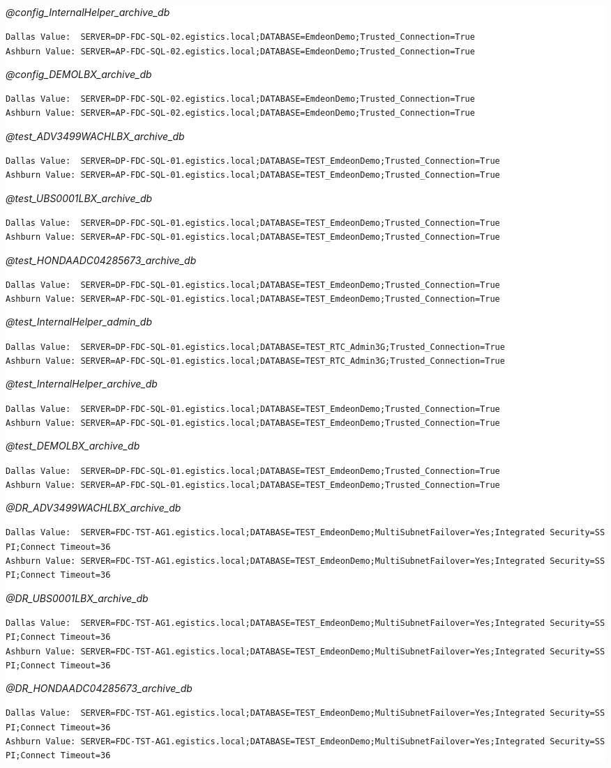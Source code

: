 *@config_InternalHelper_archive_db*

	Dallas Value:  SERVER=DP-FDC-SQL-02.egistics.local;DATABASE=EmdeonDemo;Trusted_Connection=True
	Ashburn Value: SERVER=AP-FDC-SQL-02.egistics.local;DATABASE=EmdeonDemo;Trusted_Connection=True

*@config_DEMOLBX_archive_db*

	Dallas Value:  SERVER=DP-FDC-SQL-02.egistics.local;DATABASE=EmdeonDemo;Trusted_Connection=True
	Ashburn Value: SERVER=AP-FDC-SQL-02.egistics.local;DATABASE=EmdeonDemo;Trusted_Connection=True
  
*@test_ADV3499WACHLBX_archive_db*

	Dallas Value:  SERVER=DP-FDC-SQL-01.egistics.local;DATABASE=TEST_EmdeonDemo;Trusted_Connection=True
	Ashburn Value: SERVER=AP-FDC-SQL-01.egistics.local;DATABASE=TEST_EmdeonDemo;Trusted_Connection=True

*@test_UBS0001LBX_archive_db*

	Dallas Value:  SERVER=DP-FDC-SQL-01.egistics.local;DATABASE=TEST_EmdeonDemo;Trusted_Connection=True
	Ashburn Value: SERVER=AP-FDC-SQL-01.egistics.local;DATABASE=TEST_EmdeonDemo;Trusted_Connection=True

*@test_HONDAADC04285673_archive_db*

	Dallas Value:  SERVER=DP-FDC-SQL-01.egistics.local;DATABASE=TEST_EmdeonDemo;Trusted_Connection=True
	Ashburn Value: SERVER=AP-FDC-SQL-01.egistics.local;DATABASE=TEST_EmdeonDemo;Trusted_Connection=True

*@test_InternalHelper_admin_db*

	Dallas Value:  SERVER=DP-FDC-SQL-01.egistics.local;DATABASE=TEST_RTC_Admin3G;Trusted_Connection=True
	Ashburn Value: SERVER=AP-FDC-SQL-01.egistics.local;DATABASE=TEST_RTC_Admin3G;Trusted_Connection=True

*@test_InternalHelper_archive_db*

	Dallas Value:  SERVER=DP-FDC-SQL-01.egistics.local;DATABASE=TEST_EmdeonDemo;Trusted_Connection=True
	Ashburn Value: SERVER=AP-FDC-SQL-01.egistics.local;DATABASE=TEST_EmdeonDemo;Trusted_Connection=True

*@test_DEMOLBX_archive_db*

	Dallas Value:  SERVER=DP-FDC-SQL-01.egistics.local;DATABASE=TEST_EmdeonDemo;Trusted_Connection=True
	Ashburn Value: SERVER=AP-FDC-SQL-01.egistics.local;DATABASE=TEST_EmdeonDemo;Trusted_Connection=True
  
*@DR_ADV3499WACHLBX_archive_db*

	Dallas Value:  SERVER=FDC-TST-AG1.egistics.local;DATABASE=TEST_EmdeonDemo;MultiSubnetFailover=Yes;Integrated Security=SSPI;Connect Timeout=36
	Ashburn Value: SERVER=FDC-TST-AG1.egistics.local;DATABASE=TEST_EmdeonDemo;MultiSubnetFailover=Yes;Integrated Security=SSPI;Connect Timeout=36

*@DR_UBS0001LBX_archive_db*

	Dallas Value:  SERVER=FDC-TST-AG1.egistics.local;DATABASE=TEST_EmdeonDemo;MultiSubnetFailover=Yes;Integrated Security=SSPI;Connect Timeout=36
	Ashburn Value: SERVER=FDC-TST-AG1.egistics.local;DATABASE=TEST_EmdeonDemo;MultiSubnetFailover=Yes;Integrated Security=SSPI;Connect Timeout=36

*@DR_HONDAADC04285673_archive_db*

	Dallas Value:  SERVER=FDC-TST-AG1.egistics.local;DATABASE=TEST_EmdeonDemo;MultiSubnetFailover=Yes;Integrated Security=SSPI;Connect Timeout=36
	Ashburn Value: SERVER=FDC-TST-AG1.egistics.local;DATABASE=TEST_EmdeonDemo;MultiSubnetFailover=Yes;Integrated Security=SSPI;Connect Timeout=36
